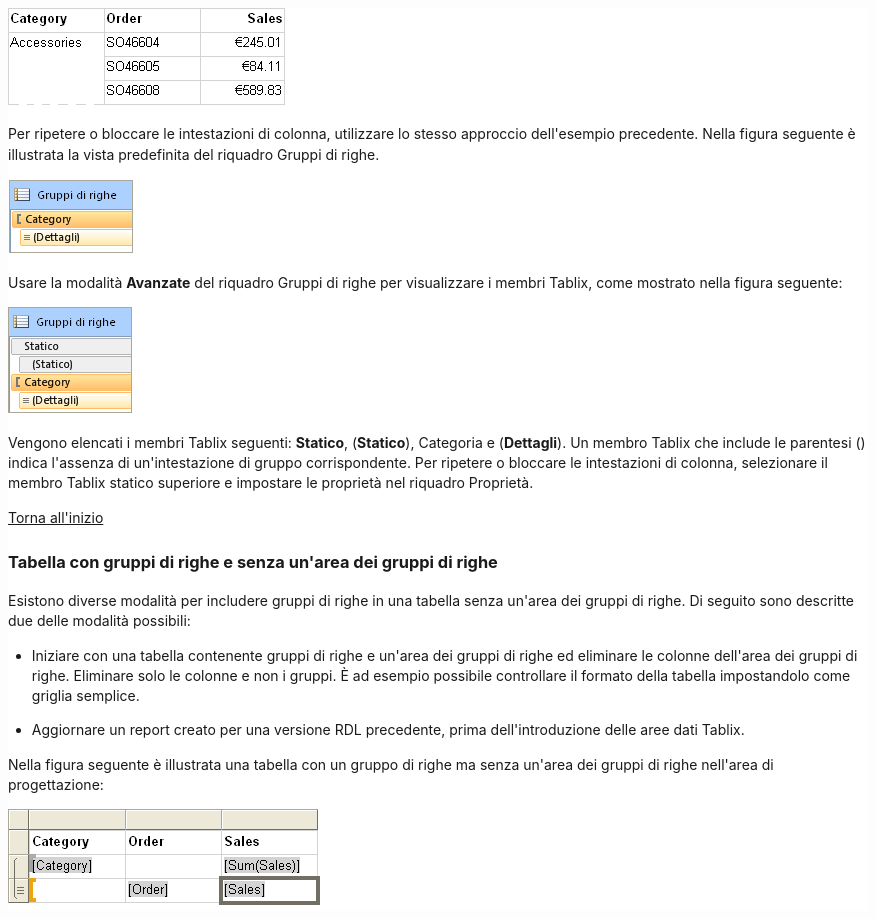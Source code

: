  ![Anteprima, tabella con un gruppo di righe e dettagli](../../reporting-services/report-design/media/rs-tableheaderdynamicwithgroupheadercellpreview.gif "anteprima, tabella con un gruppo di righe e dettagli")  
  
 Per ripetere o bloccare le intestazioni di colonna, utilizzare lo stesso approccio dell'esempio precedente. Nella figura seguente è illustrata la vista predefinita del riquadro Gruppi di righe.  
  
 ![Gruppi di righe, impostazione predefinita con membri dinamici](../../reporting-services/report-design/media/rs-tableheaderdynamicgroupingpanedefault.gif "predefinito di gruppi di righe, con i membri dinamici")  
  
 Usare la modalità **Avanzate** del riquadro Gruppi di righe per visualizzare i membri Tablix, come mostrato nella figura seguente:  
  
 ![Gruppi, modalità avanzata con membri statici righe](../../reporting-services/report-design/media/rs-tableheaderdynamicwithgroupheadercelladvanced.gif "gruppi di righe, modalità avanzata con membri statici")  
  
 Vengono elencati i membri Tablix seguenti: **Statico**, (**Statico**), Categoria e (**Dettagli**). Un membro Tablix che include le parentesi () indica l'assenza di un'intestazione di gruppo corrispondente. Per ripetere o bloccare le intestazioni di colonna, selezionare il membro Tablix statico superiore e impostare le proprietà nel riquadro Proprietà.  
  
 [Torna all'inizio](#Top)  
  
###  <a name="TableRowGroupsNoGroupHeader"></a> Tabella con gruppi di righe e senza un'area dei gruppi di righe  
 Esistono diverse modalità per includere gruppi di righe in una tabella senza un'area dei gruppi di righe. Di seguito sono descritte due delle modalità possibili:  
  
-   Iniziare con una tabella contenente gruppi di righe e un'area dei gruppi di righe ed eliminare le colonne dell'area dei gruppi di righe. Eliminare solo le colonne e non i gruppi. È ad esempio possibile controllare il formato della tabella impostandolo come griglia semplice.  
  
-   Aggiornare un report creato per una versione RDL precedente, prima dell'introduzione delle aree dati Tablix.  
  
 Nella figura seguente è illustrata una tabella con un gruppo di righe ma senza un'area dei gruppi di righe nell'area di progettazione:  
  
 ![Progettazione, tabella con gruppo di righe, ma senza intestazione gruppo](../../reporting-services/report-design/media/rs-tableheaderdynamicwithnogroupheadercelldesign.gif "progettazione, tabella con gruppo di righe, ma senza intestazione gruppo")  
  